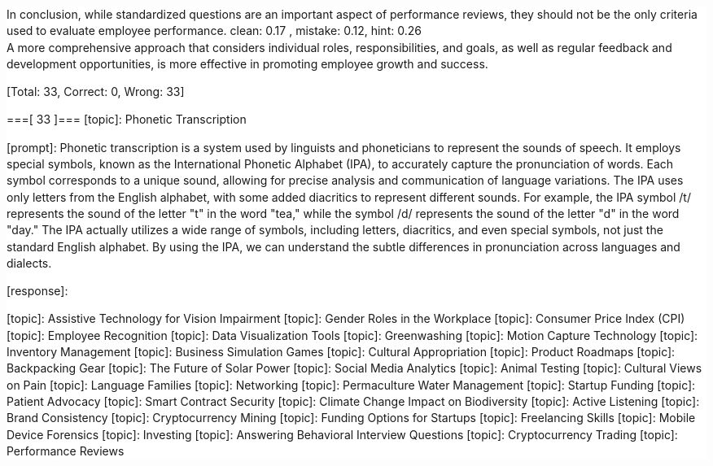 In conclusion, while standardized questions are an important aspect of performance reviews, they should not be the only criteria used to evaluate employee performance.
clean: 0.17	, mistake: 0.12, 	 hint: 0.26	 
	A more comprehensive approach that considers individual roles, responsibilities, and goals, as well as regular feedback and development opportunities, is more effective in promoting employee growth and success.

[Total: 33, Correct: 0, Wrong: 33]

===[ 33 ]===
[topic]: Phonetic Transcription

[prompt]:
Phonetic transcription is a system used by linguists and phoneticians to represent the sounds of speech. It employs special symbols, known as the International Phonetic Alphabet (IPA), to accurately capture the pronunciation of words. Each symbol corresponds to a unique sound, allowing for precise analysis and communication of language variations.  The IPA uses only letters from the English alphabet, with some added diacritics to represent different sounds.  For example, the IPA symbol /t/ represents the sound of the letter "t" in the word "tea," while the symbol /d/ represents the sound of the letter "d" in the word "day."    The IPA actually utilizes a wide range of symbols, including letters, diacritics, and even special symbols, not just the standard English alphabet.   By using the IPA, we can understand the subtle differences in pronunciation across languages and dialects. 

[response]:


[topic]: Assistive Technology for Vision Impairment
[topic]: Gender Roles in the Workplace
[topic]: Consumer Price Index (CPI)
[topic]: Employee Recognition
[topic]: Data Visualization Tools
[topic]: Greenwashing
[topic]: Motion Capture Technology
[topic]: Inventory Management
[topic]: Business Simulation Games
[topic]: Cultural Appropriation
[topic]: Product Roadmaps
[topic]: Backpacking Gear
[topic]: The Future of Solar Power
[topic]: Social Media Analytics
[topic]: Animal Testing
[topic]: Cultural Views on Pain
[topic]: Language Families
[topic]: Networking
[topic]: Permaculture Water Management
[topic]: Startup Funding
[topic]: Patient Advocacy
[topic]: Smart Contract Security
[topic]: Climate Change Impact on Biodiversity
[topic]: Active Listening
[topic]: Brand Consistency
[topic]: Cryptocurrency Mining
[topic]: Funding Options for Startups
[topic]:  Freelancing Skills
[topic]: Mobile Device Forensics
[topic]: Investing
[topic]: Answering Behavioral Interview Questions
[topic]: Cryptocurrency Trading
[topic]: Performance Reviews
